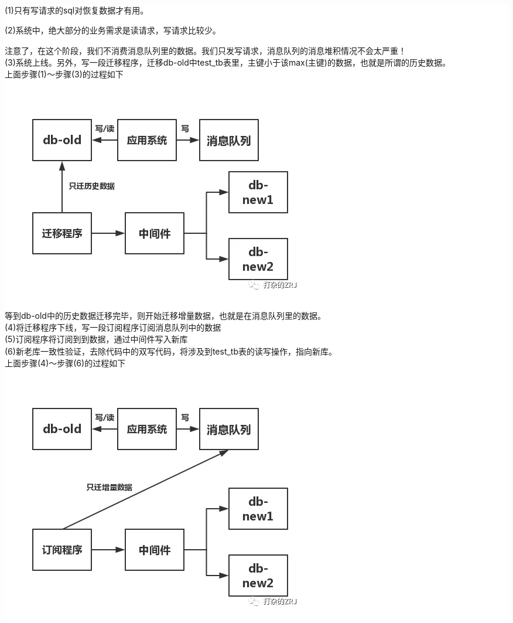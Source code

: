 (1)只有写请求的sql对恢复数据才有用。

(2)系统中，绝大部分的业务需求是读请求，写请求比较少。

注意了，在这个阶段，我们不消费消息队列里的数据。我们只发写请求，消息队列的消息堆积情况不会太严重！  
(3)系统上线。另外，写一段迁移程序，迁移db-old中test_tb表里，主键小于该max(主键)的数据，也就是所谓的历史数据。  
上面步骤(1)～步骤(3)的过程如下  

![分库分表01](/分库分表02.png)

等到db-old中的历史数据迁移完毕，则开始迁移增量数据，也就是在消息队列里的数据。  
(4)将迁移程序下线，写一段订阅程序订阅消息队列中的数据  
(5)订阅程序将订阅到到数据，通过中间件写入新库  
(6)新老库一致性验证，去除代码中的双写代码，将涉及到test_tb表的读写操作，指向新库。  
上面步骤(4)～步骤(6)的过程如下  

![分库分表01](/分库分表03.png)
